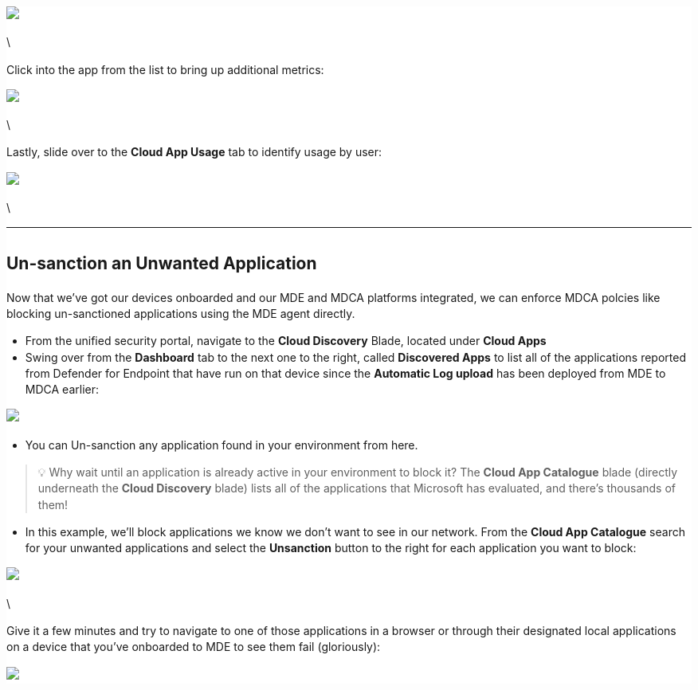 ![](https://www.hanley.cloud/assets/img/Defender%20for%20Cloud%20Apps/Traffic02.png)

\


Click into the app from the list to bring up additional metrics:

![](https://www.hanley.cloud/assets/img/Defender%20for%20Cloud%20Apps/Traffic03.png)

\


Lastly, slide over to the **Cloud App Usage** tab to identify usage by user:

![](https://www.hanley.cloud/assets/img/Defender%20for%20Cloud%20Apps/Traffic04.png)

\


***

## Un-sanction an Unwanted Application <a href="#un-sanction-an-unwanted-application" id="un-sanction-an-unwanted-application"></a>

Now that we’ve got our devices onboarded and our MDE and MDCA platforms integrated, we can enforce MDCA polcies like blocking un-sanctioned applications using the MDE agent directly.

* From the unified security portal, navigate to the **Cloud Discovery** Blade, located under **Cloud Apps**
* Swing over from the **Dashboard** tab to the next one to the right, called **Discovered Apps** to list all of the applications reported from Defender for Endpoint that have run on that device since the **Automatic Log upload** has been deployed from MDE to MDCA earlier:

![](https://www.hanley.cloud/assets/img/Defender%20for%20Cloud%20Apps/Automatic%20Log%20Upload.png)

* You can Un-sanction any application found in your environment from here.

> 💡 Why wait until an application is already active in your environment to block it? The **Cloud App Catalogue** blade (directly underneath the **Cloud Discovery** blade) lists all of the applications that Microsoft has evaluated, and there’s thousands of them!

* In this example, we’ll block applications we know we don’t want to see in our network. From the **Cloud App Catalogue** search for your unwanted applications and select the **Unsanction** button to the right for each application you want to block:

![](https://www.hanley.cloud/assets/img/Defender%20for%20Cloud%20Apps/UnSanctioned.png)

\


Give it a few minutes and try to navigate to one of those applications in a browser or through their designated local applications on a device that you’ve onboarded to MDE to see them fail (gloriously):

![](https://www.hanley.cloud/assets/img/Defender%20for%20Cloud%20Apps/Steam_Games_block.png)
